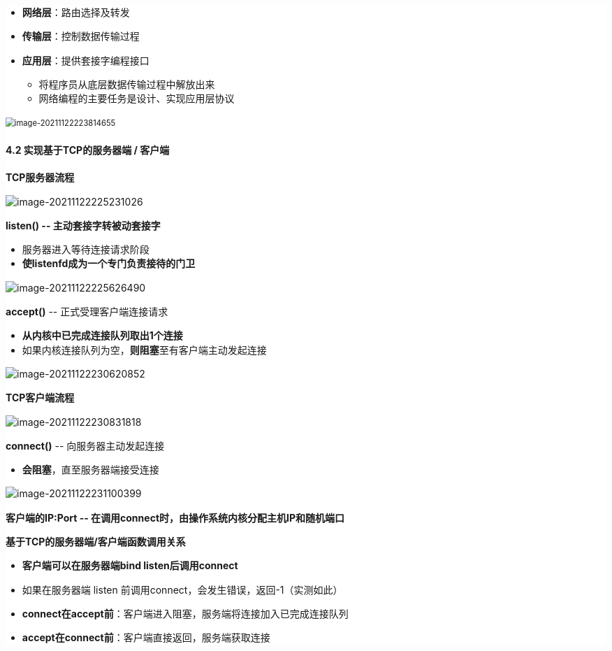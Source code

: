 - **网络层**：路由选择及转发

- **传输层**：控制数据传输过程

- **应用层**：提供套接字编程接口
  - 将程序员从底层数据传输过程中解放出来
  - 网络编程的主要任务是设计、实现应用层协议

<img src="https://figure-bed-zwd.oss-cn-hangzhou.aliyuncs.com/img_for_markdown/image-20211122223814655.png" alt="image-20211122223814655" style="zoom: 80%;" />



#### 4.2 实现基于TCP的服务器端 / 客户端

**TCP服务器流程**

![image-20211122225231026](https://figure-bed-zwd.oss-cn-hangzhou.aliyuncs.com/img_for_markdown/image-20211122225231026.png)

**listen() -- 主动套接字转被动套接字**

- 服务器进入等待连接请求阶段
- **使listenfd成为一个专门负责接待的门卫**

![image-20211122225626490](https://figure-bed-zwd.oss-cn-hangzhou.aliyuncs.com/img_for_markdown/image-20211122225626490.png)



**accept()** -- 正式受理客户端连接请求

- **从内核中已完成连接队列取出1个连接**
- 如果内核连接队列为空，**则阻塞**至有客户端主动发起连接

![image-20211122230620852](https://figure-bed-zwd.oss-cn-hangzhou.aliyuncs.com/img_for_markdown/image-20211122230620852.png)





**TCP客户端流程**

![image-20211122230831818](https://figure-bed-zwd.oss-cn-hangzhou.aliyuncs.com/img_for_markdown/image-20211122230831818.png)

**connect()** -- 向服务器主动发起连接

- **会阻塞**，直至服务器端接受连接

![image-20211122231100399](https://figure-bed-zwd.oss-cn-hangzhou.aliyuncs.com/img_for_markdown/image-20211122231100399.png)



**客户端的IP:Port  -- 在调用connect时，由操作系统内核分配主机IP和随机端口**



**基于TCP的服务器端/客户端函数调用关系**

- **客户端可以在服务器端bind listen后调用connect**

- 如果在服务器端 listen 前调用connect，会发生错误，返回-1（实测如此）
- **connect在accept前**：客户端进入阻塞，服务端将连接加入已完成连接队列
- **accept在connect前**：客户端直接返回，服务端获取连接
